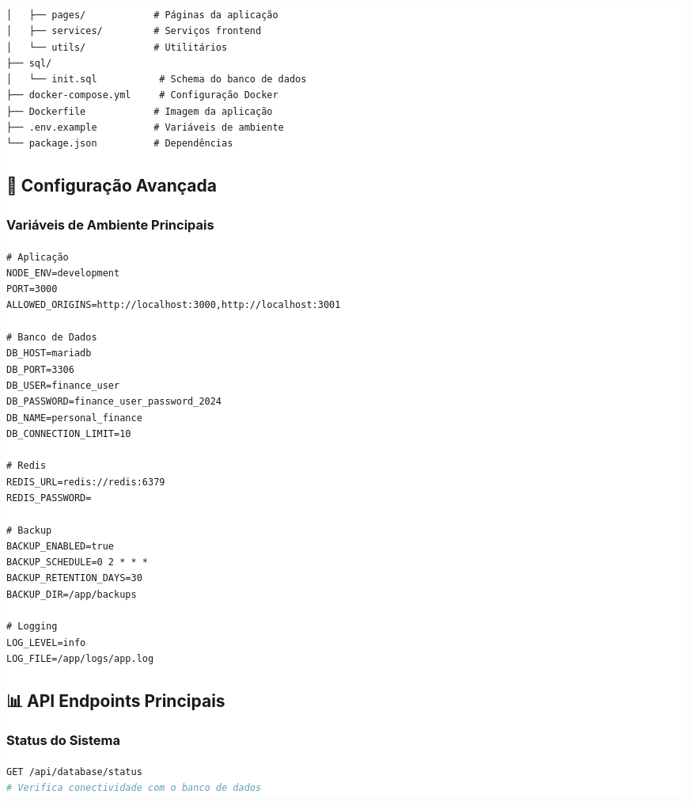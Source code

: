 ```
│   ├── pages/            # Páginas da aplicação
│   ├── services/         # Serviços frontend
│   └── utils/            # Utilitários
├── sql/
│   └── init.sql           # Schema do banco de dados
├── docker-compose.yml     # Configuração Docker
├── Dockerfile            # Imagem da aplicação
├── .env.example          # Variáveis de ambiente
└── package.json          # Dependências
```

## 🔧 Configuração Avançada

### Variáveis de Ambiente Principais

```env
# Aplicação
NODE_ENV=development
PORT=3000
ALLOWED_ORIGINS=http://localhost:3000,http://localhost:3001

# Banco de Dados
DB_HOST=mariadb
DB_PORT=3306
DB_USER=finance_user
DB_PASSWORD=finance_user_password_2024
DB_NAME=personal_finance
DB_CONNECTION_LIMIT=10

# Redis
REDIS_URL=redis://redis:6379
REDIS_PASSWORD=

# Backup
BACKUP_ENABLED=true
BACKUP_SCHEDULE=0 2 * * *
BACKUP_RETENTION_DAYS=30
BACKUP_DIR=/app/backups

# Logging
LOG_LEVEL=info
LOG_FILE=/app/logs/app.log
```

## 📊 API Endpoints Principais

### Status do Sistema
```bash
GET /api/database/status
# Verifica conectividade com o banco de dados
```
